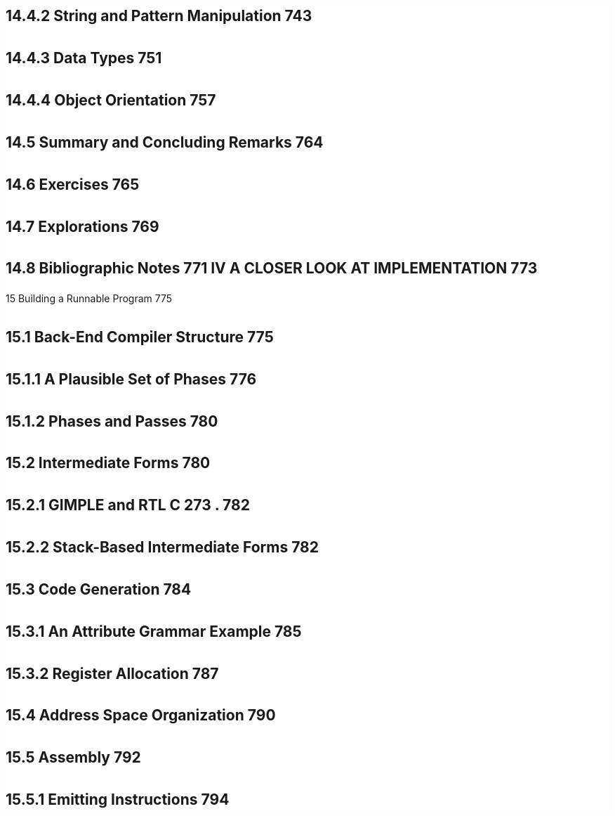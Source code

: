 ## 14.4.2 String and Pattern Manipulation 743

## 14.4.3 Data Types 751

## 14.4.4 Object Orientation 757

## 14.5 Summary and Concluding Remarks 764

## 14.6 Exercises 765

## 14.7 Explorations 769

## 14.8 Bibliographic Notes 771 IV A CLOSER LOOK AT IMPLEMENTATION 773

15 Building a Runnable Program 775

## 15.1 Back-End Compiler Structure 775

## 15.1.1 A Plausible Set of Phases 776

## 15.1.2 Phases and Passes 780

## 15.2 Intermediate Forms 780

## 15.2.1 GIMPLE and RTL C 273 . 782

## 15.2.2 Stack-Based Intermediate Forms 782

## 15.3 Code Generation 784

## 15.3.1 An Attribute Grammar Example 785

## 15.3.2 Register Allocation 787

## 15.4 Address Space Organization 790

## 15.5 Assembly 792

## 15.5.1 Emitting Instructions 794
